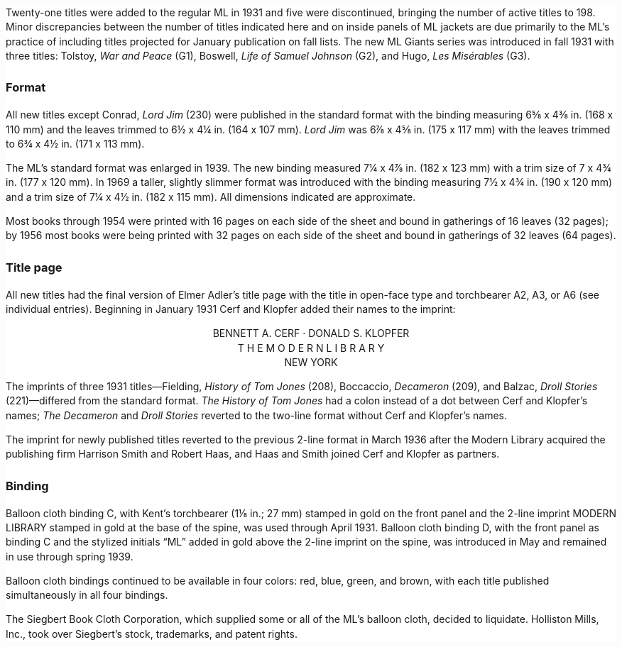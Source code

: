 Twenty-one titles were added to the regular ML in 1931 and five were discontinued, bringing the number of active titles to 198. Minor discrepancies between the number of titles indicated here and on inside panels of ML jackets are due primarily to the ML’s practice of including titles projected for January publication on fall lists. The new ML Giants series was introduced in fall 1931 with three titles: Tolstoy, *War and Peace* (G1), Boswell, *Life of Samuel Johnson* (G2), and Hugo, *Les Misérables* (G3).  

### Format  

All new titles except Conrad, *Lord Jim* (230) were published in the standard format with the binding measuring 6⅝ x 4⅜ in. (168 x 110 mm) and the leaves trimmed to 6½ x 4¼ in. (164 x 107 mm). *Lord Jim* was 6⅞ x 4⅝ in. (175 x 117 mm) with the leaves trimmed to 6¾ x 4½ in. (171 x 113 mm).  

The ML’s standard format was enlarged in 1939. The new binding measured 7¼ x 4⅞ in. (182 x 123 mm) with a trim size of 7 x 4¾ in. (177 x 120 mm). In 1969 a taller, slightly slimmer format was introduced with the binding measuring 7½ x 4¾ in. (190 x 120 mm) and a trim size of 7¼ x 4½ in. (182 x 115 mm). All dimensions indicated are approximate.  

Most books through 1954 were printed with 16 pages on each side of the sheet and bound in gatherings of 16 leaves (32 pages); by 1956 most books were being printed with 32 pages on each side of the sheet and bound in gatherings of 32 leaves (64 pages).  

### Title page  

All new titles had the final version of Elmer Adler’s title page with the title in open-face type and torchbearer A2, A3, or A6 (see individual entries). Beginning in January 1931 Cerf and Klopfer added their names to the imprint:  

<center>BENNETT A. CERF · DONALD S. KLOPFER </center>
<center> T H E  M O D E R N  L I B R A R Y </center> 
<center>NEW YORK </center>

The imprints of three 1931 titles—Fielding, *History of Tom Jones* (208), Boccaccio, *Decameron* (209), and Balzac, *Droll Stories* (221)—differed from the standard format. *The History of Tom Jones* had a colon instead of a dot between Cerf and Klopfer’s names; *The Decameron* and *Droll Stories* reverted to the two-line format without Cerf and Klopfer’s names.  

The imprint for newly published titles reverted to the previous 2-line format in March 1936 after the Modern Library acquired the publishing firm Harrison Smith and Robert Haas, and Haas and Smith joined Cerf and Klopfer as partners.  

### Binding  

Balloon cloth binding C, with Kent’s torchbearer (1⅛ in.; 27 mm) stamped in gold on the front panel and the 2-line imprint MODERN LIBRARY stamped in gold at the base of the spine, was used through April 1931. Balloon cloth binding D, with the front panel as binding C and the stylized initials “ML” added in gold above the 2-line imprint on the spine, was introduced in May and remained in use through spring 1939.  

Balloon cloth bindings continued to be available in four colors: red, blue, green, and brown, with each title published simultaneously in all four bindings.  

The Siegbert Book Cloth Corporation, which supplied some or all of the ML’s balloon cloth, decided to liquidate. Holliston Mills, Inc., took over Siegbert’s stock, trademarks, and patent rights.  
